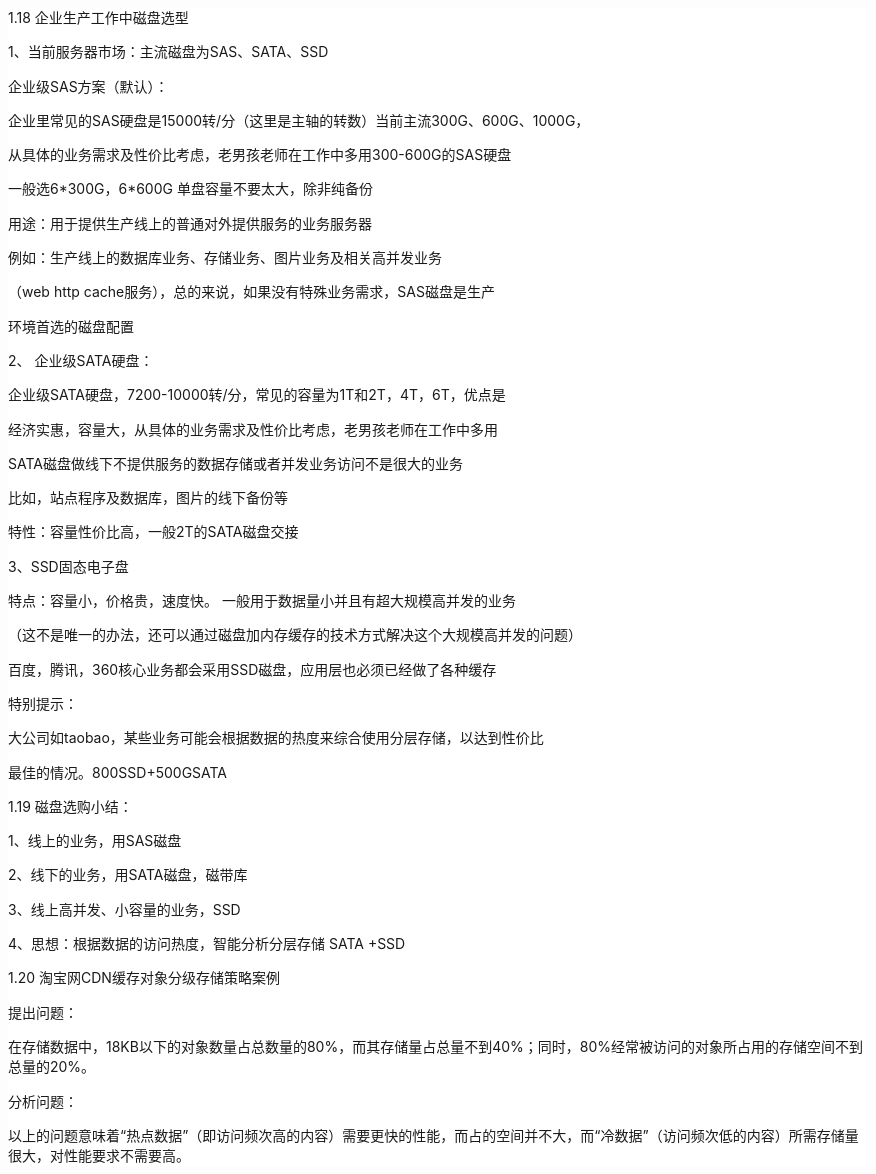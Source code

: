 1.18 企业生产工作中磁盘选型

1、当前服务器市场：主流磁盘为SAS、SATA、SSD

企业级SAS方案（默认）：

企业里常见的SAS硬盘是15000转/分（这里是主轴的转数）当前主流300G、600G、1000G，

从具体的业务需求及性价比考虑，老男孩老师在工作中多用300-600G的SAS硬盘

一般选6\*300G，6\*600G  单盘容量不要太大，除非纯备份

用途：用于提供生产线上的普通对外提供服务的业务服务器

例如：生产线上的数据库业务、存储业务、图片业务及相关高并发业务

（web http  cache服务），总的来说，如果没有特殊业务需求，SAS磁盘是生产

环境首选的磁盘配置

2、 企业级SATA硬盘：

企业级SATA硬盘，7200-10000转/分，常见的容量为1T和2T，4T，6T，优点是

经济实惠，容量大，从具体的业务需求及性价比考虑，老男孩老师在工作中多用

SATA磁盘做线下不提供服务的数据存储或者并发业务访问不是很大的业务

比如，站点程序及数据库，图片的线下备份等

特性：容量性价比高，一般2T的SATA磁盘交接

3、SSD固态电子盘

特点：容量小，价格贵，速度快。 一般用于数据量小并且有超大规模高并发的业务

（这不是唯一的办法，还可以通过磁盘加内存缓存的技术方式解决这个大规模高并发的问题）

百度，腾讯，360核心业务都会采用SSD磁盘，应用层也必须已经做了各种缓存

特别提示：

大公司如taobao，某些业务可能会根据数据的热度来综合使用分层存储，以达到性价比

最佳的情况。800SSD+500GSATA

1.19 磁盘选购小结：

1、线上的业务，用SAS磁盘

2、线下的业务，用SATA磁盘，磁带库

3、线上高并发、小容量的业务，SSD

4、思想：根据数据的访问热度，智能分析分层存储   SATA +SSD

1.20  淘宝网CDN缓存对象分级存储策略案例

提出问题：

在存储数据中，18KB以下的对象数量占总数量的80%，而其存储量占总量不到40%；同时，80%经常被访问的对象所占用的存储空间不到总量的20%。

分析问题：

以上的问题意味着“热点数据”（即访问频次高的内容）需要更快的性能，而占的空间并不大，而“冷数据”（访问频次低的内容）所需存储量很大，对性能要求不需要高。
